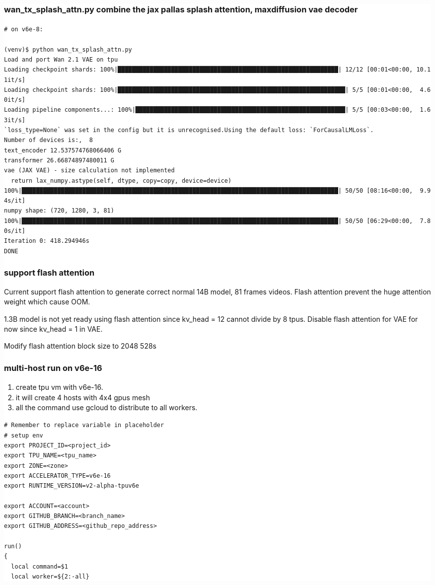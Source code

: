 ### wan_tx_splash_attn.py combine the jax pallas splash attention, maxdiffusion vae decoder

```
# on v6e-8:

(venv)$ python wan_tx_splash_attn.py
Load and port Wan 2.1 VAE on tpu
Loading checkpoint shards: 100%|██████████████████████████████████████████████████████████████| 12/12 [00:01<00:00, 10.11it/s]
Loading checkpoint shards: 100%|████████████████████████████████████████████████████████████████| 5/5 [00:01<00:00,  4.60it/s]
Loading pipeline components...: 100%|███████████████████████████████████████████████████████████| 5/5 [00:03<00:00,  1.63it/s]
`loss_type=None` was set in the config but it is unrecognised.Using the default loss: `ForCausalLMLoss`.
Number of devices is:,  8
text_encoder 12.537574768066406 G
transformer 26.66874897480011 G
vae (JAX VAE) - size calculation not implemented
  return lax_numpy.astype(self, dtype, copy=copy, device=device)
100%|█████████████████████████████████████████████████████████████████████████████████████████| 50/50 [08:16<00:00,  9.94s/it]
numpy shape: (720, 1280, 3, 81)
100%|█████████████████████████████████████████████████████████████████████████████████████████| 50/50 [06:29<00:00,  7.80s/it]
Iteration 0: 418.294946s
DONE
```

### support flash attention

Current support flash attention to generate correct normal 14B model, 81 frames videos.
Flash attention prevent the huge attention weight which cause OOM.

1.3B model is not yet ready using flash attention since kv_head = 12 cannot divide by 8 tpus.
Disable flash attention for VAE for now since kv_head = 1 in VAE.

Modify flash attention block size to 2048
528s


### multi-host run on v6e-16

1. create tpu vm with v6e-16.
  1. it will create 4 hosts with 4x4 gpus mesh
  2. all the command use gcloud to distribute to all workers.

```
# Remember to replace variable in placeholder
# setup env
export PROJECT_ID=<project_id>
export TPU_NAME=<tpu_name>
export ZONE=<zone>
export ACCELERATOR_TYPE=v6e-16
export RUNTIME_VERSION=v2-alpha-tpuv6e

export ACCOUNT=<account>
export GITHUB_BRANCH=<branch_name>
export GITHUB_ADDRESS=<github_repo_address>

run()
{
  local command=$1
  local worker=${2:-all}
```
